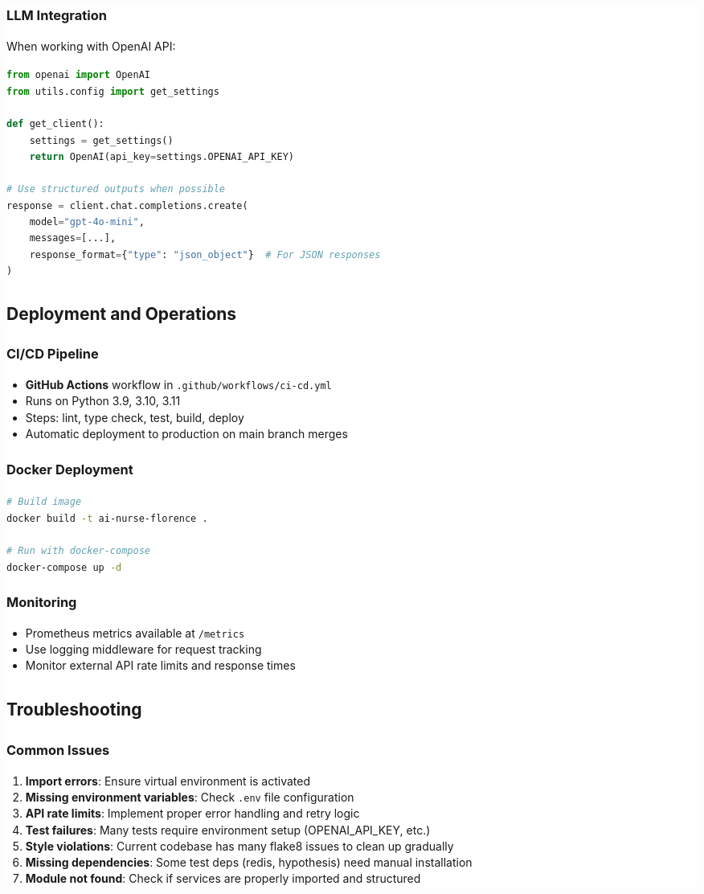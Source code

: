 ### LLM Integration
When working with OpenAI API:
```python
from openai import OpenAI
from utils.config import get_settings

def get_client():
    settings = get_settings()
    return OpenAI(api_key=settings.OPENAI_API_KEY)

# Use structured outputs when possible
response = client.chat.completions.create(
    model="gpt-4o-mini",
    messages=[...],
    response_format={"type": "json_object"}  # For JSON responses
)
```

## Deployment and Operations

### CI/CD Pipeline
- **GitHub Actions** workflow in `.github/workflows/ci-cd.yml`
- Runs on Python 3.9, 3.10, 3.11
- Steps: lint, type check, test, build, deploy
- Automatic deployment to production on main branch merges

### Docker Deployment
```bash
# Build image
docker build -t ai-nurse-florence .

# Run with docker-compose
docker-compose up -d
```

### Monitoring
- Prometheus metrics available at `/metrics`
- Use logging middleware for request tracking
- Monitor external API rate limits and response times

## Troubleshooting

### Common Issues
1. **Import errors**: Ensure virtual environment is activated
2. **Missing environment variables**: Check `.env` file configuration
3. **API rate limits**: Implement proper error handling and retry logic
4. **Test failures**: Many tests require environment setup (OPENAI_API_KEY, etc.)
5. **Style violations**: Current codebase has many flake8 issues to clean up gradually
6. **Missing dependencies**: Some test deps (redis, hypothesis) need manual installation
7. **Module not found**: Check if services are properly imported and structured
